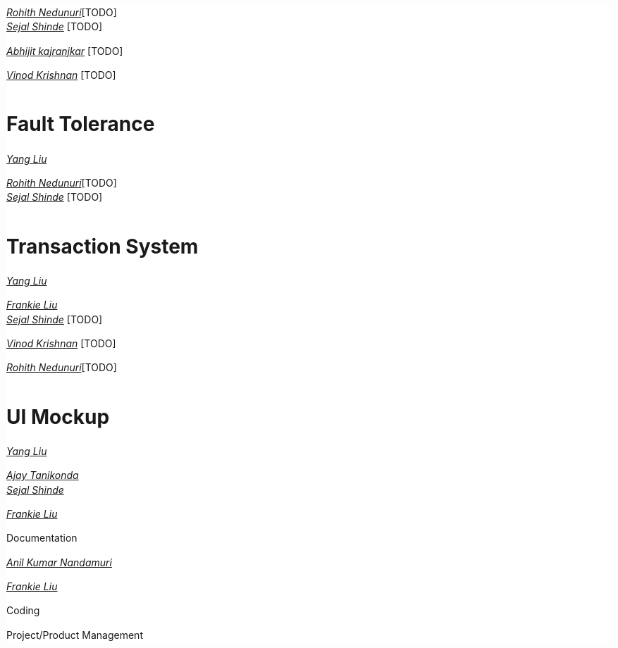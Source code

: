 [*Rohith
Nedunuri*](https://www.linkedin.com/in/rohithnedunuri/)\[TODO\]\
[*Sejal Shinde*](http://www.linkedin.com/in/sej-ks) \[TODO\]

[*Abhijit kajranjkar*](https://www.linkedin.com/in/abhijitkaranjkar/)
\[TODO\]

[*Vinod Krishnan*](https://www.linkedin.com/in/vinsinin/) \[TODO\]

# [](#anchor-97) Fault Tolerance

[*Yang Liu*](https://www.linkedin.com/in/yang-liu-416b8669/)

[*Rohith
Nedunuri*](https://www.linkedin.com/in/rohithnedunuri/)\[TODO\]\
[*Sejal Shinde*](http://www.linkedin.com/in/sej-ks) \[TODO\]

# [](#anchor-98) Transaction System

[*Yang Liu*](https://www.linkedin.com/in/yang-liu-416b8669/)

[*Frankie Liu*](https://www.linkedin.com/in/frankieyliu)\
[*Sejal Shinde*](http://www.linkedin.com/in/sej-ks) \[TODO\]

[*Vinod Krishnan*](https://www.linkedin.com/in/vinsinin/) \[TODO\]

[*Rohith Nedunuri*](https://www.linkedin.com/in/rohithnedunuri/)\[TODO\]

# [](#anchor-99) UI Mockup

[*Yang Liu*](https://www.linkedin.com/in/yang-liu-416b8669/)

[*Ajay Tanikonda*](https://www.linkedin.com/in/atanikonda)\
[*Sejal Shinde*](http://www.linkedin.com/in/sej-ks)

[*Frankie Liu*](https://www.linkedin.com/in/frankieyliu)

Documentation

[*Anil Kumar Nandamuri*](https://www.linkedin.com/in/anilnandamuri/)

[*Frankie Liu*](https://www.linkedin.com/in/frankieyliu)

Coding

Project/Product Management


